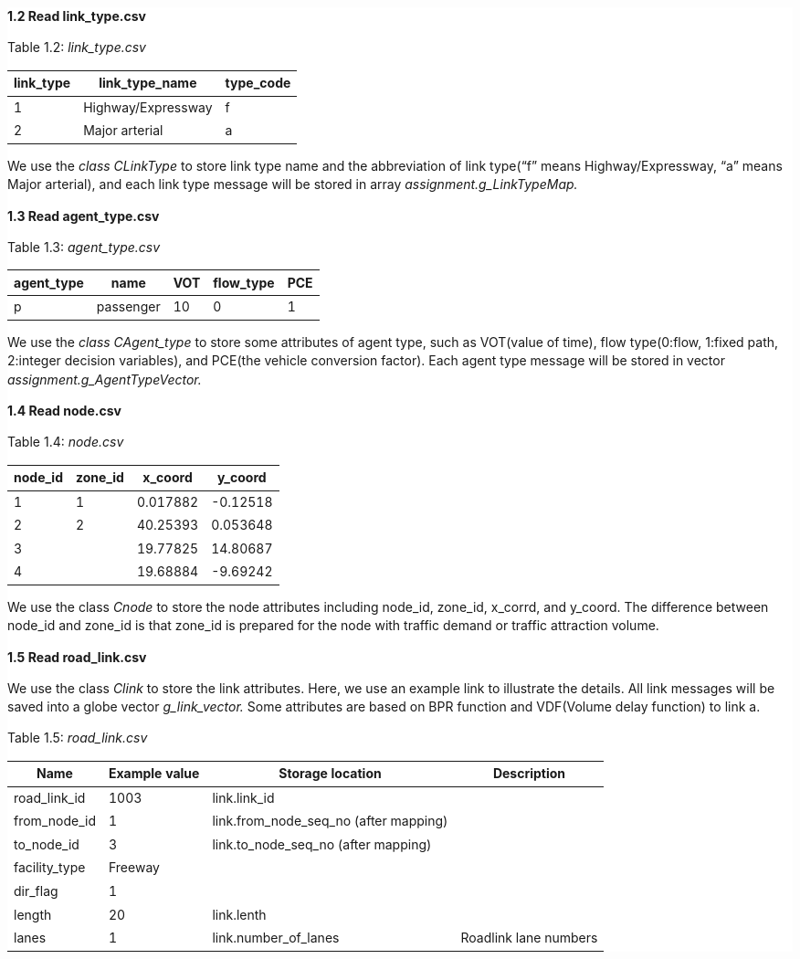 **1.2 Read link_type.csv**

Table 1.2: *link_type.csv*

| **link_type** | **link_type_name** | **type_code** |
|---------------|--------------------|---------------|
| 1             | Highway/Expressway | f             |
| 2             | Major arterial     | a             |

We use the *class CLinkType* to store link type name and the abbreviation of
link type(“f” means Highway/Expressway, “a” means Major arterial), and each link
type message will be stored in array *assignment.g_LinkTypeMap.*

**1.3 Read agent_type.csv**

Table 1.3: *agent_type.csv*

| **agent_type** | **name**  | **VOT** | **flow_type** | **PCE** |
|----------------|-----------|---------|---------------|---------|
| p              | passenger | 10      | 0             | 1       |

We use the *class CAgent_type* to store some attributes of agent type, such as
VOT(value of time), flow type(0:flow, 1:fixed path, 2:integer decision
variables), and PCE(the vehicle conversion factor). Each agent type message will
be stored in vector *assignment.g_AgentTypeVector.*

**1.4 Read node.csv**

Table 1.4: *node.csv*

| **node_id** | **zone_id** | **x_coord** | **y_coord** |
|-------------|-------------|-------------|-------------|
| 1           | 1           | 0.017882    | -0.12518    |
| 2           | 2           | 40.25393    | 0.053648    |
| 3           |             | 19.77825    | 14.80687    |
| 4           |             | 19.68884    | -9.69242    |

We use the class *Cnode* to store the node attributes including node_id,
zone_id, x_corrd, and y_coord. The difference between node_id and zone_id is
that zone_id is prepared for the node with traffic demand or traffic attraction
volume.

**1.5 Read road_link.csv**

We use the class *Clink* to store the link attributes. Here, we use an example
link to illustrate the details. All link messages will be saved into a globe
vector *g_link_vector.* Some attributes are based on BPR function and VDF(Volume
delay function) to link a.

Table 1.5: *road_link.csv*

| **Name**      | **Example value** | **Storage location**                                                                              | **Description**                         |
|---------------|-------------------|---------------------------------------------------------------------------------------------------|-----------------------------------------|
| road_link_id  | 1003              | link.link_id                                                                                      |                                         |
| from_node_id  | 1                 | link.from_node_seq_no (after mapping)                                                             |                                         |
| to_node_id    | 3                 | link.to_node_seq_no (after mapping)                                                               |                                         |
| facility_type | Freeway           |                                                                                                   |                                         |
| dir_flag      | 1                 |                                                                                                   |                                         |
| length        | 20                | link.lenth                                                                                        |                                         |
| lanes         | 1                 | link.number_of_lanes                                                                              | Roadlink lane numbers                   |
